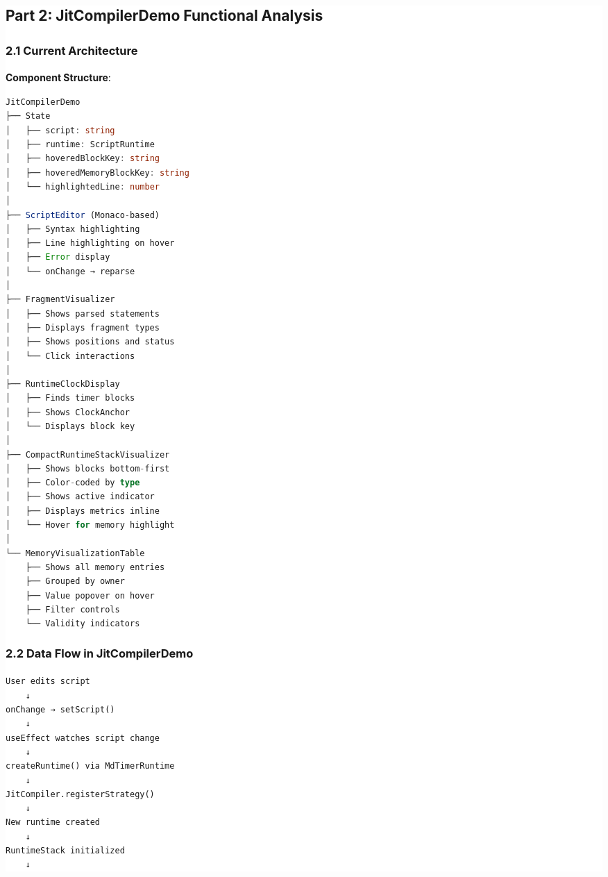 ## Part 2: JitCompilerDemo Functional Analysis

### 2.1 Current Architecture

**Component Structure**:
```typescript
JitCompilerDemo
├── State
│   ├── script: string
│   ├── runtime: ScriptRuntime
│   ├── hoveredBlockKey: string
│   ├── hoveredMemoryBlockKey: string
│   └── highlightedLine: number
│
├── ScriptEditor (Monaco-based)
│   ├── Syntax highlighting
│   ├── Line highlighting on hover
│   ├── Error display
│   └── onChange → reparse
│
├── FragmentVisualizer
│   ├── Shows parsed statements
│   ├── Displays fragment types
│   ├── Shows positions and status
│   └── Click interactions
│
├── RuntimeClockDisplay
│   ├── Finds timer blocks
│   ├── Shows ClockAnchor
│   └── Displays block key
│
├── CompactRuntimeStackVisualizer
│   ├── Shows blocks bottom-first
│   ├── Color-coded by type
│   ├── Shows active indicator
│   ├── Displays metrics inline
│   └── Hover for memory highlight
│
└── MemoryVisualizationTable
    ├── Shows all memory entries
    ├── Grouped by owner
    ├── Value popover on hover
    ├── Filter controls
    └── Validity indicators
```

### 2.2 Data Flow in JitCompilerDemo

```
User edits script
    ↓
onChange → setScript()
    ↓
useEffect watches script change
    ↓
createRuntime() via MdTimerRuntime
    ↓
JitCompiler.registerStrategy()
    ↓
New runtime created
    ↓
RuntimeStack initialized
    ↓
```